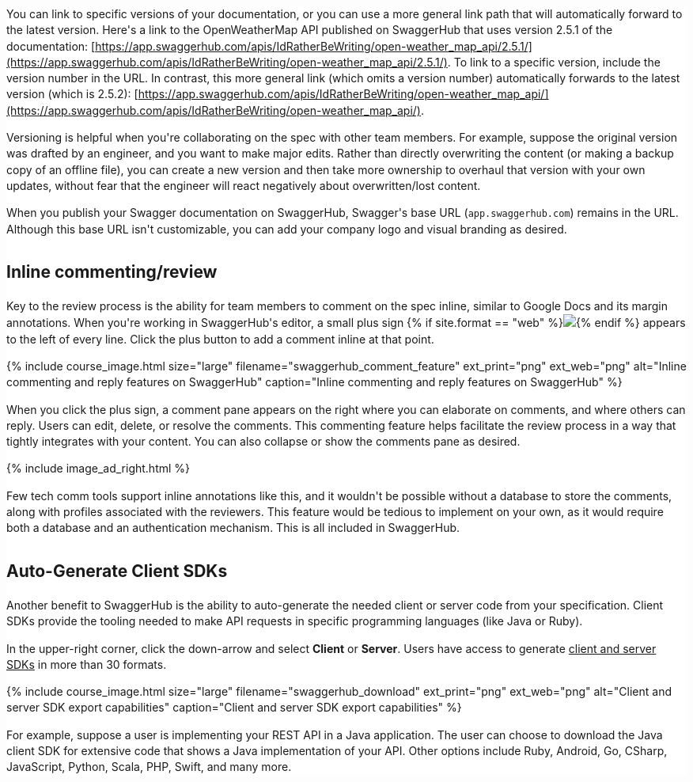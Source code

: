 You can link to specific versions of your documentation, or you can use a more general link path that will automatically forward to the latest version. Here's a link to the OpenWeatherMap API published on SwaggerHub that uses version 2.5.1 of the documentation: [https://app.swaggerhub.com/apis/IdRatherBeWriting/open-weather_map_api/2.5.1/](https://app.swaggerhub.com/apis/IdRatherBeWriting/open-weather_map_api/2.5.1/). To link to a specific version, include the version number in the URL. In contrast, this more general link (which omits a version number) automatically forwards to the latest version (which is 2.5.2): [https://app.swaggerhub.com/apis/IdRatherBeWriting/open-weather_map_api/](https://app.swaggerhub.com/apis/IdRatherBeWriting/open-weather_map_api/).

Versioning is helpful when you're collaborating on the spec with other team members. For example, suppose the original version was drafted by an engineer, and you want to make major edits. Rather than directly overwriting the content (or making a backup copy of an offline file), you can create a new version and then take more ownership to overhaul that version with your own updates, without fear that the engineer will react negatively about overwritten/lost content.

When you publish your Swagger documentation on SwaggerHub, Swagger's base URL (`app.swaggerhub.com`) remains in the URL. Although this base URL isn't customizable, you can add your company logo and visual branding as desired.   

## Inline commenting/review

Key to the review process is the ability for team members to comment on the spec inline, similar to Google Docs and its margin annotations. When you're working in SwaggerHub's editor, a small plus sign {% if site.format == "web" %}<img src="https://s3.us-west-1.wasabisys.com/idbwmedia.com/images/api/swaggerhub_plus.png" class="inline"/>{% endif %} appears to the left of every line. Click the plus button to add a comment inline at that point.

{% include course_image.html size="large" filename="swaggerhub_comment_feature" ext_print="png" ext_web="png" alt="Inline commenting and reply features on SwaggerHub" caption="Inline commenting and reply features on SwaggerHub" %}

When you click the plus sign, a comment pane appears on the right where you can elaborate on comments, and where others can reply. Users can edit, delete, or resolve the comments. This commenting feature helps facilitate the review process in a way that tightly integrates with your content. You can also collapse or show the comments pane as desired.

{% include image_ad_right.html %}

Few tech comm tools support inline annotations like this, and it wouldn't be possible without a database to store the comments, along with profiles associated with the reviewers. This feature would be tedious to implement on your own, as it would require both a database and an authentication mechanism. This is all included in SwaggerHub.

## Auto-Generate Client SDKs

Another benefit to SwaggerHub is the ability to auto-generate the needed client or server code from your specification. Client SDKs provide the tooling needed to make API requests in specific programming languages (like Java or Ruby).

In the upper-right corner, click the down-arrow and select **Client** or **Server**. Users have access to generate [client and server SDKs](docapis_sdks.html) in more than 30 formats.

{% include course_image.html size="large" filename="swaggerhub_download" ext_print="png" ext_web="png" alt="Client and server SDK export capabilities" caption="Client and server SDK export capabilities" %}

For example, suppose a user is implementing your REST API in a Java application. The user can choose to download the Java client SDK for extensive code that shows a Java implementation of your API. Other options include Ruby, Android, Go, CSharp, JavaScript, Python, Scala, PHP, Swift, and many more.
